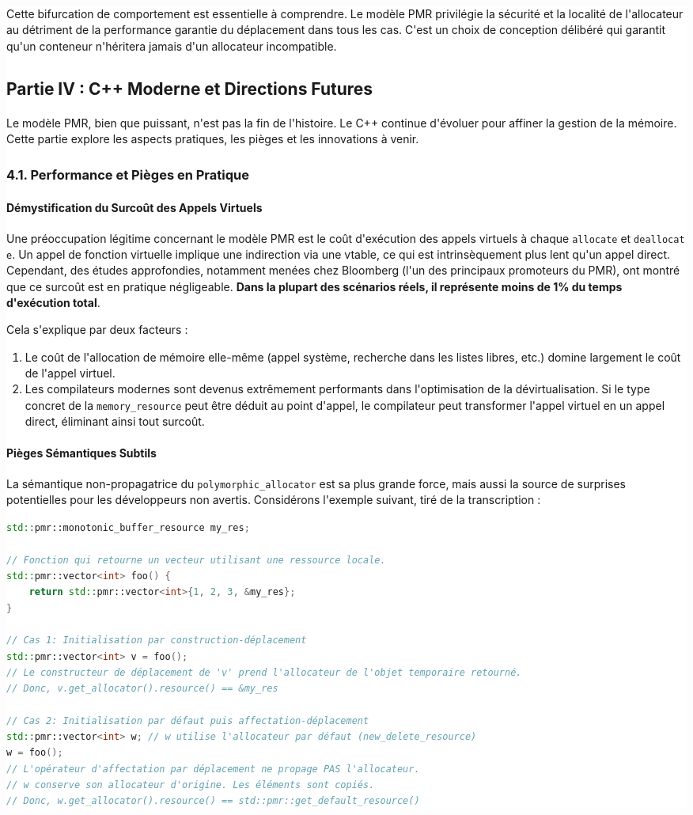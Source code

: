 Cette bifurcation de comportement est essentielle à comprendre. Le modèle PMR privilégie la sécurité et la localité de l'allocateur au détriment de la performance garantie du déplacement dans tous les cas. C'est un choix de conception délibéré qui garantit qu'un conteneur n'héritera jamais d'un allocateur incompatible.

## Partie IV : C++ Moderne et Directions Futures

Le modèle PMR, bien que puissant, n'est pas la fin de l'histoire. Le C++ continue d'évoluer pour affiner la gestion de la mémoire. Cette partie explore les aspects pratiques, les pièges et les innovations à venir.

### 4.1. Performance et Pièges en Pratique

#### Démystification du Surcoût des Appels Virtuels

Une préoccupation légitime concernant le modèle PMR est le coût d'exécution des appels virtuels à chaque `allocate` et `deallocate`. Un appel de fonction virtuelle implique une indirection via une vtable, ce qui est intrinsèquement plus lent qu'un appel direct. Cependant, des études approfondies, notamment menées chez Bloomberg (l'un des principaux promoteurs du PMR), ont montré que ce surcoût est en pratique négligeable. **Dans la plupart des scénarios réels, il représente moins de 1% du temps d'exécution total**. 

Cela s'explique par deux facteurs :
1. Le coût de l'allocation de mémoire elle-même (appel système, recherche dans les listes libres, etc.) domine largement le coût de l'appel virtuel.
2. Les compilateurs modernes sont devenus extrêmement performants dans l'optimisation de la dévirtualisation. Si le type concret de la `memory_resource` peut être déduit au point d'appel, le compilateur peut transformer l'appel virtuel en un appel direct, éliminant ainsi tout surcoût.

#### Pièges Sémantiques Subtils

La sémantique non-propagatrice du `polymorphic_allocator` est sa plus grande force, mais aussi la source de surprises potentielles pour les développeurs non avertis. Considérons l'exemple suivant, tiré de la transcription :

```cpp
std::pmr::monotonic_buffer_resource my_res;

// Fonction qui retourne un vecteur utilisant une ressource locale.
std::pmr::vector<int> foo() {
    return std::pmr::vector<int>{1, 2, 3, &my_res};
}

// Cas 1: Initialisation par construction-déplacement
std::pmr::vector<int> v = foo(); 
// Le constructeur de déplacement de 'v' prend l'allocateur de l'objet temporaire retourné.
// Donc, v.get_allocator().resource() == &my_res

// Cas 2: Initialisation par défaut puis affectation-déplacement
std::pmr::vector<int> w; // w utilise l'allocateur par défaut (new_delete_resource)
w = foo();
// L'opérateur d'affectation par déplacement ne propage PAS l'allocateur.
// w conserve son allocateur d'origine. Les éléments sont copiés.
// Donc, w.get_allocator().resource() == std::pmr::get_default_resource()
```
